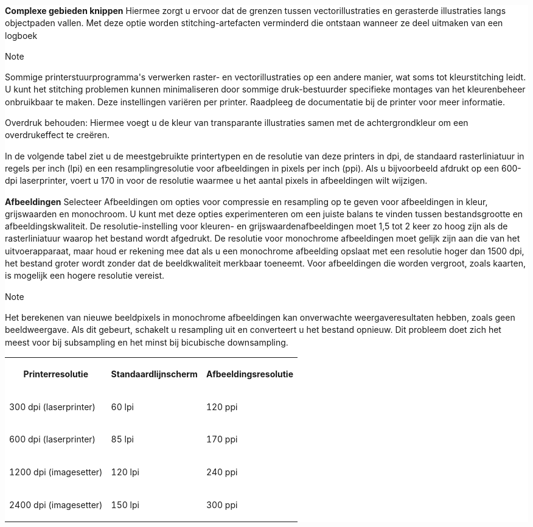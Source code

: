 **Complexe gebieden knippen** Hiermee zorgt u ervoor dat de grenzen tussen vectorillustraties en gerasterde illustraties langs objectpaden vallen. Met deze optie worden stitching-artefacten verminderd die ontstaan wanneer ze deel uitmaken van een logboek



>[!NOTE]
>
>Sommige printerstuurprogramma&#39;s verwerken raster- en vectorillustraties op een andere manier, wat soms tot kleurstitching leidt. U kunt het stitching problemen kunnen minimaliseren door sommige druk-bestuurder specifieke montages van het kleurenbeheer onbruikbaar te maken. Deze instellingen variëren per printer. Raadpleeg de documentatie bij de printer voor meer informatie.

Overdruk behouden: Hiermee voegt u de kleur van transparante illustraties samen met de achtergrondkleur om een overdrukeffect te creëren.

In de volgende tabel ziet u de meestgebruikte printertypen en de resolutie van deze printers in dpi, de standaard rasterliniatuur in regels per inch (lpi) en een resamplingresolutie voor afbeeldingen in pixels per inch (ppi). Als u bijvoorbeeld afdrukt op een 600-dpi laserprinter, voert u 170 in voor de resolutie waarmee u het aantal pixels in afbeeldingen wilt wijzigen.

**Afbeeldingen** Selecteer Afbeeldingen om opties voor compressie en resampling op te geven voor afbeeldingen in kleur, grijswaarden en monochroom. U kunt met deze opties experimenteren om een juiste balans te vinden tussen bestandsgrootte en afbeeldingskwaliteit. De resolutie-instelling voor kleuren- en grijswaardenafbeeldingen moet 1,5 tot 2 keer zo hoog zijn als de rasterliniatuur waarop het bestand wordt afgedrukt. De resolutie voor monochrome afbeeldingen moet gelijk zijn aan die van het uitvoerapparaat, maar houd er rekening mee dat als u een monochrome afbeelding opslaat met een resolutie hoger dan 1500 dpi, het bestand groter wordt zonder dat de beeldkwaliteit merkbaar toeneemt. Voor afbeeldingen die worden vergroot, zoals kaarten, is mogelijk een hogere resolutie vereist.

>[!NOTE]
>
>Het berekenen van nieuwe beeldpixels in monochrome afbeeldingen kan onverwachte weergaveresultaten hebben, zoals geen beeldweergave. Als dit gebeurt, schakelt u resampling uit en converteert u het bestand opnieuw. Dit probleem doet zich het meest voor bij subsampling en het minst bij bicubische downsampling.

<table>
 <tbody>
  <tr>
   <th><p><strong>Printerresolutie</strong></p> </th>
   <th><p><strong>Standaardlijnscherm</strong></p> </th>
   <th><p><strong>Afbeeldingsresolutie</strong></p> </th>
  </tr>
  <tr>
   <td><p>300 dpi (laserprinter)</p> </td>
   <td><p>60 lpi</p> </td>
   <td><p>120 ppi</p> </td>
  </tr>
  <tr>
   <td><p>600 dpi (laserprinter)</p> </td>
   <td><p>85 lpi</p> </td>
   <td><p>170 ppi</p> </td>
  </tr>
  <tr>
   <td><p>1200 dpi (imagesetter)</p> </td>
   <td><p>120 lpi</p> </td>
   <td><p>240 ppi</p> </td>
  </tr>
  <tr>
   <td><p>2400 dpi (imagesetter)</p> </td>
   <td><p>150 lpi</p> </td>
   <td><p>300 ppi</p> </td>
  </tr>
 </tbody>
</table>
